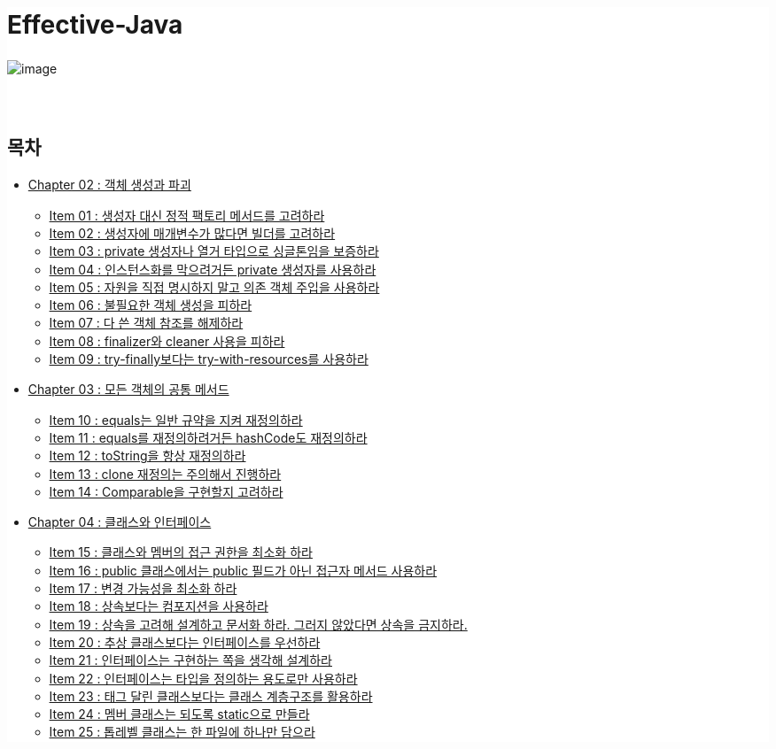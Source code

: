 # Effective-Java
![image](https://github.com/uhanuu/effective-java/assets/110734817/b3de0805-d28d-44f7-af6a-8cf644e8ee80)

<br>

## 목차
- [Chapter 02 : 객체 생성과 파괴](https://github.com/Growth-Hub/Effective-Java/tree/main/Chapter_02)
  - [Item 01 : 생성자 대신 정적 팩토리 메서드를 고려하라](https://github.com/Growth-Hub/Effective-Java/tree/main/Chapter_02/Item_01)
  - [Item 02 : 생성자에 매개변수가 많다면 빌더를 고려하라](https://github.com/Growth-Hub/Effective-Java/tree/main/Chapter_02/Item_02)
  - [Item 03 : private 생성자나 열거 타입으로 싱글톤임을 보증하라](https://github.com/Growth-Hub/Effective-Java/tree/main/Chapter_02/Item_03)
  - [Item 04 : 인스턴스화를 막으려거든 private 생성자를 사용하라](https://github.com/Growth-Hub/Effective-Java/tree/main/Chapter_02/Item_04)
  - [Item 05 : 자원을 직접 명시하지 말고 의존 객체 주입을 사용하라](https://github.com/Growth-Hub/Effective-Java/tree/main/Chapter_02/Item_05)
  - [Item 06 : 불필요한 객체 생성을 피하라](https://github.com/Growth-Hub/Effective-Java/tree/main/Chapter_02/Item_06)
  - [Item 07 : 다 쓴 객체 참조를 해제하라](https://github.com/Growth-Hub/Effective-Java/tree/main/Chapter_02/Item_07)
  - [Item 08 : finalizer와 cleaner 사용을 피하라](https://github.com/Growth-Hub/Effective-Java/tree/main/Chapter_02/Item_08)
  - [Item 09 : try-finally보다는 try-with-resources를 사용하라](https://github.com/Growth-Hub/Effective-Java/tree/main/Chapter_02/Item_09)

- [Chapter 03 : 모든 객체의 공통 메서드](https://github.com/Growth-Hub/Effective-Java/tree/main/Chapter_03)
  - [Item 10 : equals는 일반 규약을 지켜 재정의하라](https://github.com/Growth-Hub/Effective-Java/tree/main/Chapter_03/Item_10)
  - [Item 11 : equals를 재정의하려거든 hashCode도 재정의하라](https://github.com/Growth-Hub/Effective-Java/tree/main/Chapter_03/Item_11)
  - [Item 12 : toString을 항상 재정의하라](https://github.com/Growth-Hub/Effective-Java/tree/main/Chapter_03/Item_12)
  - [Item 13 : clone 재정의는 주의해서 진행하라](https://github.com/Growth-Hub/Effective-Java/tree/main/Chapter_03/Item_13)
  - [Item 14 : Comparable을 구현할지 고려하라](https://github.com/Growth-Hub/Effective-Java/tree/main/Chapter_03/Item_14)

- [Chapter 04 : 클래스와 인터페이스](https://github.com/Growth-Hub/Effective-Java/tree/main/Chapter_04)
  - [Item 15 : 클래스와 멤버의 접근 권한을 최소화 하라](https://github.com/Growth-Hub/Effective-Java/tree/main/Chapter_04/Item_15)
  - [Item 16 : public 클래스에서는 public 필드가 아닌 접근자 메서드 사용하라](https://github.com/Growth-Hub/Effective-Java/tree/main/Chapter_04/Item_16)
  - [Item 17 : 변경 가능성을 최소화 하라](https://github.com/Growth-Hub/Effective-Java/tree/main/Chapter_04/Item_17)
  - [Item 18 : 상속보다는 컴포지션을 사용하라](https://github.com/Growth-Hub/Effective-Java/tree/main/Chapter_04/Item_18)
  - [Item 19 : 상속을 고려해 설계하고 문서화 하라. 그러지 않았다면 상속을 금지하라.](https://github.com/Growth-Hub/Effective-Java/tree/main/Chapter_04/Item_19)
  - [Item 20 : 추상 클래스보다는 인터페이스를 우선하라](https://github.com/Growth-Hub/Effective-Java/tree/main/Chapter_04/Item_20)
  - [Item 21 : 인터페이스는 구현하는 쪽을 생각해 설계하라](https://github.com/Growth-Hub/Effective-Java/tree/main/Chapter_04/Item_21)
  - [Item 22 : 인터페이스는 타입을 정의하는 용도로만 사용하라](https://github.com/Growth-Hub/Effective-Java/tree/main/Chapter_04/Item_22)
  - [Item 23 : 태그 달린 클래스보다는 클래스 계층구조를 활용하라](https://github.com/Growth-Hub/Effective-Java/tree/main/Chapter_04/Item_23)
  - [Item 24 : 멤버 클래스는 되도록 static으로 만들라](https://github.com/Growth-Hub/Effective-Java/tree/main/Chapter_04/Item_24)
  - [Item 25 : 톱레벨 클래스는 한 파일에 하나만 담으라](https://github.com/Growth-Hub/Effective-Java/tree/main/Chapter_04/Item_25)
